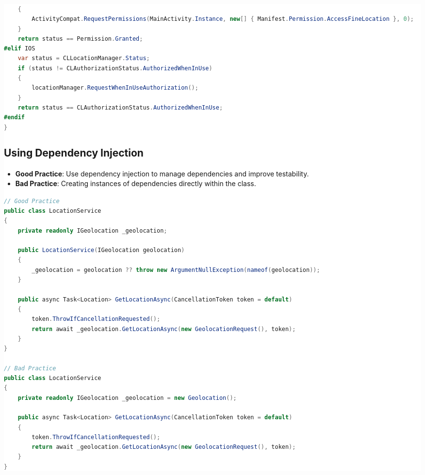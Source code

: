 ```csharp
    {
        ActivityCompat.RequestPermissions(MainActivity.Instance, new[] { Manifest.Permission.AccessFineLocation }, 0);
    }
    return status == Permission.Granted;
#elif IOS
    var status = CLLocationManager.Status;
    if (status != CLAuthorizationStatus.AuthorizedWhenInUse)
    {
        locationManager.RequestWhenInUseAuthorization();
    }
    return status == CLAuthorizationStatus.AuthorizedWhenInUse;
#endif
}
```

## Using Dependency Injection

- **Good Practice**: Use dependency injection to manage dependencies and improve testability.
- **Bad Practice**: Creating instances of dependencies directly within the class.

```csharp
// Good Practice
public class LocationService
{
    private readonly IGeolocation _geolocation;

    public LocationService(IGeolocation geolocation)
    {
        _geolocation = geolocation ?? throw new ArgumentNullException(nameof(geolocation));
    }

    public async Task<Location> GetLocationAsync(CancellationToken token = default)
    {
        token.ThrowIfCancellationRequested();
        return await _geolocation.GetLocationAsync(new GeolocationRequest(), token);
    }
}

// Bad Practice
public class LocationService
{
    private readonly IGeolocation _geolocation = new Geolocation();

    public async Task<Location> GetLocationAsync(CancellationToken token = default)
    {
        token.ThrowIfCancellationRequested();
        return await _geolocation.GetLocationAsync(new GeolocationRequest(), token);
    }
}
```
